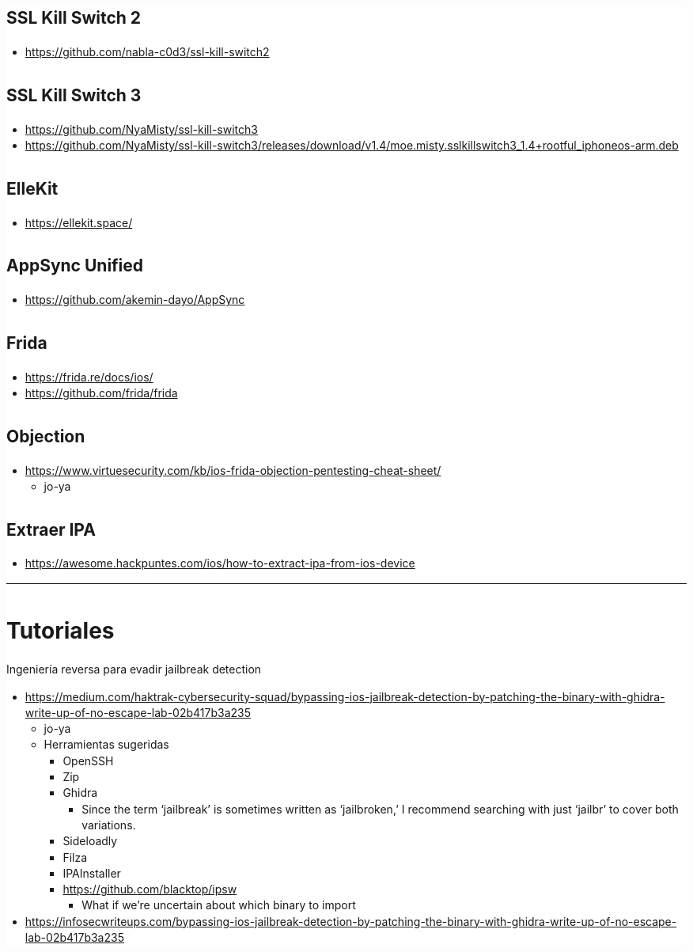 ## SSL Kill Switch 2
+ https://github.com/nabla-c0d3/ssl-kill-switch2 

## SSL Kill Switch 3
+ https://github.com/NyaMisty/ssl-kill-switch3
+ https://github.com/NyaMisty/ssl-kill-switch3/releases/download/v1.4/moe.misty.sslkillswitch3_1.4+rootful_iphoneos-arm.deb

## ElleKit
+ https://ellekit.space/

## AppSync Unified
+ https://github.com/akemin-dayo/AppSync

## Frida
+ https://frida.re/docs/ios/
+ https://github.com/frida/frida

## Objection
+ https://www.virtuesecurity.com/kb/ios-frida-objection-pentesting-cheat-sheet/
	+ jo-ya

## Extraer IPA
+ https://awesome.hackpuntes.com/ios/how-to-extract-ipa-from-ios-device


************************************************************************************************
# Tutoriales
Ingeniería reversa para evadir jailbreak detection
+ https://medium.com/haktrak-cybersecurity-squad/bypassing-ios-jailbreak-detection-by-patching-the-binary-with-ghidra-write-up-of-no-escape-lab-02b417b3a235
	+ jo-ya
	+ Herramientas sugeridas
		+ OpenSSH
		+ Zip
		+ Ghidra
			+ Since the term ‘jailbreak’ is sometimes written as ‘jailbroken,’ I recommend searching with just ‘jailbr’ to cover both variations.
		+ Sideloadly
		+ Filza
		+ IPAInstaller
		+ https://github.com/blacktop/ipsw
			+ What if we’re uncertain about which binary to import
+ https://infosecwriteups.com/bypassing-ios-jailbreak-detection-by-patching-the-binary-with-ghidra-write-up-of-no-escape-lab-02b417b3a235
